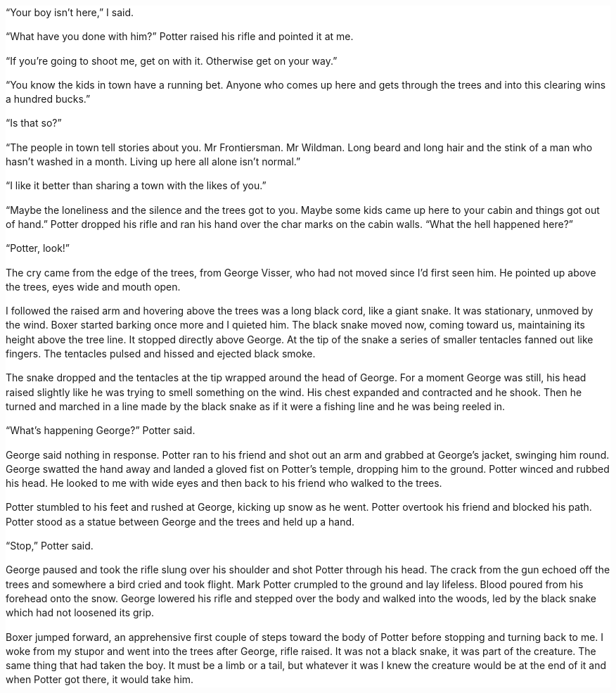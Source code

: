 “Your boy isn’t here,” I said.

“What have you done with him?” Potter raised his rifle and pointed it at me.

“If you’re going to shoot me, get on with it. Otherwise get on your way.”

“You know the kids in town have a running bet. Anyone who comes up here and gets through the trees and into this clearing wins a hundred bucks.”

“Is that so?”

“The people in town tell stories about you. Mr Frontiersman. Mr Wildman. Long beard and long hair and the stink of a man who hasn’t washed in a month. Living up here all alone isn’t normal.”

“I like it better than sharing a town with the likes of you.”

“Maybe the loneliness and the silence and the trees got to you. Maybe some kids came up here to your cabin and things got out of hand.” Potter dropped his rifle and ran his hand over the char marks on the cabin walls. “What the hell happened here?”

“Potter, look!”

The cry came from the edge of the trees, from George Visser, who had not moved since I’d first seen him. He pointed up above the trees, eyes wide and mouth open.

I followed the raised arm and hovering above the trees was a long black cord, like a giant snake. It was stationary, unmoved by the wind. Boxer started barking once more and I quieted him. The black snake moved now, coming toward us, maintaining its height above the tree line. It stopped directly above George. At the tip of the snake a series of smaller tentacles fanned out like fingers. The tentacles pulsed and hissed and ejected black smoke.

The snake dropped and the tentacles at the tip wrapped around the head of George. For a moment George was still, his head raised slightly like he was trying to smell something on the wind. His chest expanded and contracted and he shook. Then he turned and marched in a line made by the black snake as if it were a fishing line and he was being reeled in.

“What’s happening George?” Potter said.

George said nothing in response. Potter ran to his friend and shot out an arm and grabbed at George’s jacket, swinging him round. George swatted the hand away and landed a gloved fist on Potter’s temple, dropping him to the ground. Potter winced and rubbed his head. He looked to me with wide eyes and then back to his friend who walked to the trees.

Potter stumbled to his feet and rushed at George, kicking up snow as he went. Potter overtook his friend and blocked his path. Potter stood as a statue between George and the trees and held up a hand.

“Stop,” Potter said.

George paused and took the rifle slung over his shoulder and shot Potter through his head. The crack from the gun echoed off the trees and somewhere a bird cried and took flight. Mark Potter crumpled to the ground and lay lifeless. Blood poured from his forehead onto the snow. George lowered his rifle and stepped over the body and walked into the woods, led by the black snake which had not loosened its grip.

Boxer jumped forward, an apprehensive first couple of steps toward the body of Potter before stopping and turning back to me. I woke from my stupor and went into the trees after George, rifle raised. It was not a black snake, it was part of the creature. The same thing that had taken the boy. It must be a limb or a tail, but whatever it was I knew the creature would be at the end of it and when Potter got there, it would take him.
